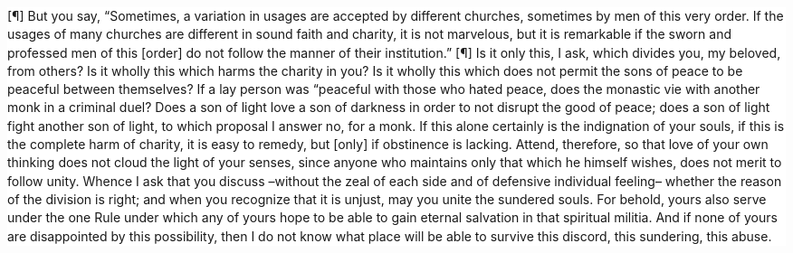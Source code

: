 \[¶\] But you say, “Sometimes, a variation in usages are accepted by different churches, sometimes by men of this very order. If the usages of many churches are different in sound faith and charity, it is not marvelous, but it is remarkable if the sworn and professed men of this \[order\] do not follow the manner of their institution.” \[¶\] Is it only this, I ask, which divides you, my beloved, from others? Is it wholly this which harms the charity in you? Is it wholly this which does not permit the sons of peace to be peaceful between themselves? If a lay person was “peaceful with those who hated peace, does the monastic vie with another monk in a criminal duel? Does a son of light love a son of darkness in order to not disrupt the good of peace; does a son of light fight another son of light, to which proposal I answer no, for a monk. If this alone certainly is the indignation of your souls, if this is the complete harm of charity, it is easy to remedy, but \[only\] if obstinence is lacking. Attend, therefore, so that love of your own thinking does not cloud the light of your senses, since anyone who maintains only that which he himself wishes, does not merit to follow unity. Whence I ask that you discuss –without the zeal of each side and of defensive individual feeling– whether the reason of the division is right; and when you recognize that it is unjust, may you unite the sundered souls. For behold, yours also serve under the one Rule under which any of yours hope to be able to gain eternal salvation in that spiritual militia. And if none of yours are disappointed by this possibility, then I do not know what place will be able to survive this discord, this sundering, this abuse.

